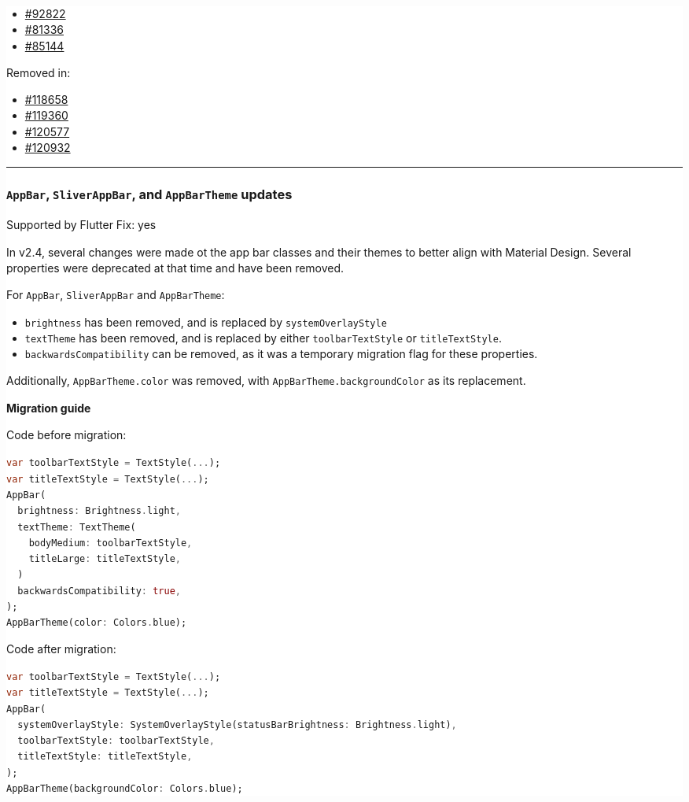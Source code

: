 * [#92822][]
* [#81336][]
* [#85144][]

Removed in:

* [#118658][]
* [#119360][]
* [#120577][]
* [#120932][]

[Accent color migration guide]: /release/breaking-changes/theme-data-accent-properties
[`ThemeData`]: {{site.api}}/flutter/widgets/Draggable-class.html
[`ColorScheme`]: {{site.api}}/flutter/widgets/LongPressDraggable-class.html
[#56639]: {{site.repo.flutter}}/pull/56639
[#84748]: {{site.repo.flutter}}/pull/84748
[#56918]: {{site.repo.flutter}}/pull/56918
[#91772]: {{site.repo.flutter}}/pull/91772
[#92822]: {{site.repo.flutter}}/pull/92822
[#81336]: {{site.repo.flutter}}/pull/81336
[#85144]: {{site.repo.flutter}}/pull/85144
[#118658]: {{site.repo.flutter}}/pull/118658
[#119360]: {{site.repo.flutter}}/pull/119360
[#120577]: {{site.repo.flutter}}/pull/120577
[#120932]: {{site.repo.flutter}}/pull/120932

---

### `AppBar`, `SliverAppBar`, and `AppBarTheme` updates

Supported by Flutter Fix: yes

In v2.4, several changes were made ot the app bar classes and their themes to
better align with Material Design. Several properties were deprecated at that
time and have been removed.

For `AppBar`, `SliverAppBar` and `AppBarTheme`:

* `brightness` has been removed, and is replaced by `systemOverlayStyle`
* `textTheme` has been removed, and is replaced by either `toolbarTextStyle` or `titleTextStyle`.
* `backwardsCompatibility` can be removed, as it was a temporary migration flag for these properties.

Additionally, `AppBarTheme.color` was removed, with `AppBarTheme.backgroundColor`
as its replacement.

**Migration guide**

Code before migration:

```dart
var toolbarTextStyle = TextStyle(...);
var titleTextStyle = TextStyle(...);
AppBar(
  brightness: Brightness.light,
  textTheme: TextTheme(
    bodyMedium: toolbarTextStyle,
    titleLarge: titleTextStyle,
  )
  backwardsCompatibility: true,
);
AppBarTheme(color: Colors.blue);
```

Code after migration:

```dart
var toolbarTextStyle = TextStyle(...);
var titleTextStyle = TextStyle(...);
AppBar(
  systemOverlayStyle: SystemOverlayStyle(statusBarBrightness: Brightness.light),
  toolbarTextStyle: toolbarTextStyle,
  titleTextStyle: titleTextStyle,
);
AppBarTheme(backgroundColor: Colors.blue);
```


[Deprecation Policy]: {{site.repo.flutter}}/wiki/Tree-hygiene#deprecation
[quick reference sheet]: /go/deprecations-removed-after-3-7
[`GestureRecognizer`]: {{site.api}}/flutter/gestures/GestureRecognizer-class.html
[`EagerGestureRecognizer`]: {{site.api}}/flutter/gestures/EagerGestureRecognizer-class.html
[`ForcePressGestureRecognizer`]: {{site.api}}/flutter/gestures/ForcePressGestureRecognizer-class.html
[`LongPressGestureRecognizer`]: {{site.api}}/flutter/gestures/LongPressGestureRecognizer-class.html
[`DragGestureRecognizer`]: {{site.api}}/flutter/gestures/DragGestureRecognizer-class.html
[`VerticalDragGestureRecognizer`]: {{site.api}}/flutter/gestures/VerticalDragGestureRecognizer-class.html
[`HorizontalDragGestureRecognizer`]: {{site.api}}/flutter/gestures/HorizontalDragGestureRecognizer-class.html
[`MultiDragGestureRecognizer`]: {{site.api}}/flutter/gestures/MultiDragGestureRecognizer-class.html
[`ImmediateMultiDragGestureRecognizer`]: {{site.api}}/flutter/gestures/ImmediateMultiDragGestureRecognizer-class.html
[`HorizontalMultiDragGestureRecognizer`]: {{site.api}}/flutter/gestures/HorizontalMultiDragGestureRecognizer-class.html
[`VerticalMultiDragGestureRecognizer`]: {{site.api}}/flutter/gestures/VerticalMultiDragGestureRecognizer-class.html
[`DelayedMultiDragGestureRecognizer`]: {{site.api}}/flutter/gestures/DelayedMultiDragGestureRecognizer-class.html
[`DoubleTapGestureRecognizer`]: {{site.api}}/flutter/gestures/DoubleTapGestureRecognizer-class.html
[`MultiTapGestureRecognizer`]: {{site.api}}/flutter/gestures/MultiTapGestureRecognizer-class.html
[`OneSequenceGestureRecognizer`]: {{site.api}}/flutter/gestures/OneSequenceGestureRecognizer-class.html
[`PrimaryPointerGestureRecognizer`]: {{site.api}}/flutter/gestures/PrimaryPointerGestureRecognizer-class.html
[`ScaleGestureRecognizer`]: {{site.api}}/flutter/gestures/ScaleGestureRecognizer-class.html
[#81858]: {{site.repo.flutter}}/pull/81858
[#119572]: {{site.repo.flutter}}/pull/119572
[`AppBar`]: {{site.api}}/flutter/material/AppBar-class.html
[`SliverAppBar`]: {{site.api}}/flutter/material/SliverAppBar-class.html
[`AppBarTheme`]: {{site.api}}/flutter/material/AppBarTheme-class.html
[#86127]: {{site.repo.flutter}}/pull/86127
[#70645]: {{site.repo.flutter}}/pull/70645
[#67921]: {{site.repo.flutter}}/pull/67921
[#67497]: {{site.repo.flutter}}/pull/67497
[#50606]: {{site.repo.flutter}}/pull/50606
[#51820]: {{site.repo.flutter}}/pull/51820
[#61618]: {{site.repo.flutter}}/pull/61618
[#86198]: {{site.repo.flutter}}/pull/86198
[#71184]: {{site.repo.flutter}}/pull/71184
[#120618]: {{site.repo.flutter}}/pull/120618
[#119253]: {{site.repo.flutter}}/pull/119253
[#120575]: {{site.repo.flutter}}/pull/120575
[`SystemChrome`]: {{site.api}}/flutter/services/SystemChrome-class.html
[#35748]: {{site.repo.flutter}}/pull/35748
[#40974]: {{site.repo.flutter}}/pull/40974
[#44033]: {{site.repo.flutter}}/pull/44033
[#63761]: {{site.repo.flutter}}/pull/63761
[#69999]: {{site.repo.flutter}}/pull/69999
[#81303]: {{site.repo.flutter}}/pull/81303
[#11957]: {{site.repo.flutter}}/pull/11957
[`SystemNavigator`]: {{site.api}}/flutter/services/SystemNavigator-class.html
[#82594]: {{site.repo.flutter}}/pull/82594
[#82574]: {{site.repo.flutter}}/pull/82574
[#119187]: {{site.repo.flutter}}/pull/119187
[`AnimatedSize`]: {{site.api}}/flutter/widgets/AnimatedSize-class.html
[#80554]: {{site.repo.flutter}}/pull/80554
[#81067]: {{site.repo.flutter}}/pull/81067
[#119186]: {{site.repo.flutter}}/pull/119186